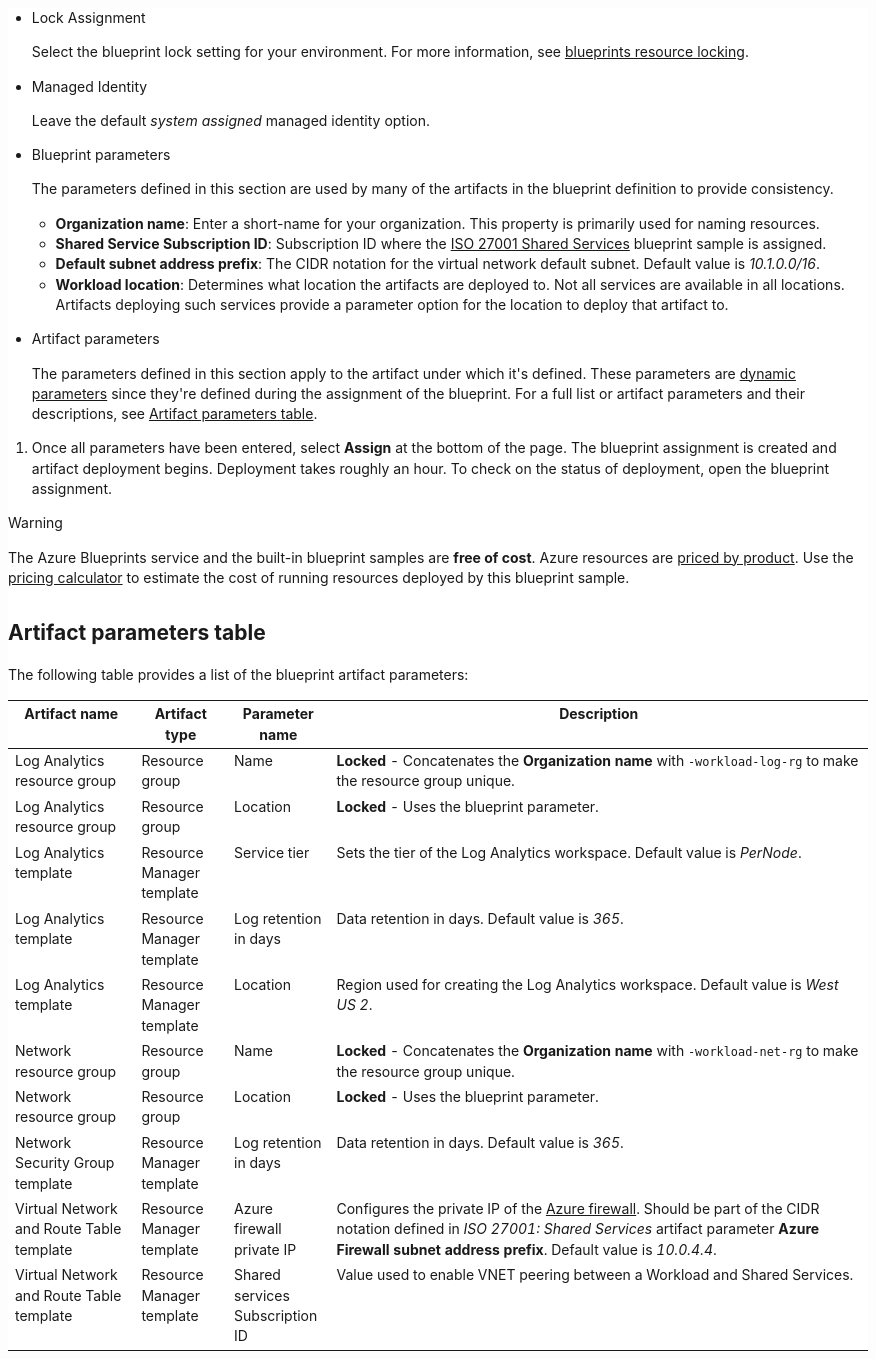    - Lock Assignment

     Select the blueprint lock setting for your environment. For more information, see [blueprints resource locking](../../concepts/resource-locking.md).

   - Managed Identity

     Leave the default _system assigned_ managed identity option.

   - Blueprint parameters

     The parameters defined in this section are used by many of the artifacts in the blueprint
     definition to provide consistency.

     - **Organization name**: Enter a short-name for your organization. This property is primarily
       used for naming resources.
     - **Shared Service Subscription ID**: Subscription ID where the [ISO 27001 Shared Services](../iso27001-shared/index.md)
       blueprint sample is assigned.
     - **Default subnet address prefix**: The CIDR notation for the virtual network default subnet.
       Default value is _10.1.0.0/16_.
     - **Workload location**: Determines what location the artifacts are deployed to. Not all
       services are available in all locations. Artifacts deploying such services provide a
       parameter option for the location to deploy that artifact to.

   - Artifact parameters

     The parameters defined in this section apply to the artifact under which it's defined. These
     parameters are [dynamic parameters](../../concepts/parameters.md#dynamic-parameters) since
     they're defined during the assignment of the blueprint. For a full list or artifact parameters
     and their descriptions, see [Artifact parameters table](#artifact-parameters-table).

1. Once all parameters have been entered, select **Assign** at the bottom of the page. The blueprint
   assignment is created and artifact deployment begins. Deployment takes roughly an hour. To check
   on the status of deployment, open the blueprint assignment.

> [!WARNING]
> The Azure Blueprints service and the built-in blueprint samples are **free of cost**. Azure
> resources are [priced by product](https://azure.microsoft.com/pricing/). Use the [pricing calculator](https://azure.microsoft.com/pricing/calculator/)
> to estimate the cost of running resources deployed by this blueprint sample.

## Artifact parameters table

The following table provides a list of the blueprint artifact parameters:

|Artifact name|Artifact type|Parameter name|Description|
|-|-|-|-|
|Log Analytics resource group|Resource group|Name|**Locked** - Concatenates the **Organization name** with `-workload-log-rg` to make the resource group unique.|
|Log Analytics resource group|Resource group|Location|**Locked** - Uses the blueprint parameter.|
|Log Analytics template|Resource Manager template|Service tier|Sets the tier of the Log Analytics workspace. Default value is _PerNode_.|
|Log Analytics template|Resource Manager template|Log retention in days|Data retention in days. Default value is _365_.|
|Log Analytics template|Resource Manager template|Location|Region used for creating the Log Analytics workspace. Default value is _West US 2_.|
|Network resource group|Resource group|Name|**Locked** - Concatenates the **Organization name** with `-workload-net-rg` to make the resource group unique.|
|Network resource group|Resource group|Location|**Locked** - Uses the blueprint parameter.|
|Network Security Group template|Resource Manager template|Log retention in days|Data retention in days. Default value is _365_.|
|Virtual Network and Route Table template|Resource Manager template|Azure firewall private IP|Configures the private IP of the [Azure firewall](../../../../firewall/overview.md). Should be part of the CIDR notation defined in _ISO 27001: Shared Services_ artifact parameter **Azure Firewall subnet address prefix**. Default value is _10.0.4.4_.|
|Virtual Network and Route Table template|Resource Manager template|Shared services Subscription ID|Value used to enable VNET peering between a Workload and Shared Services.|